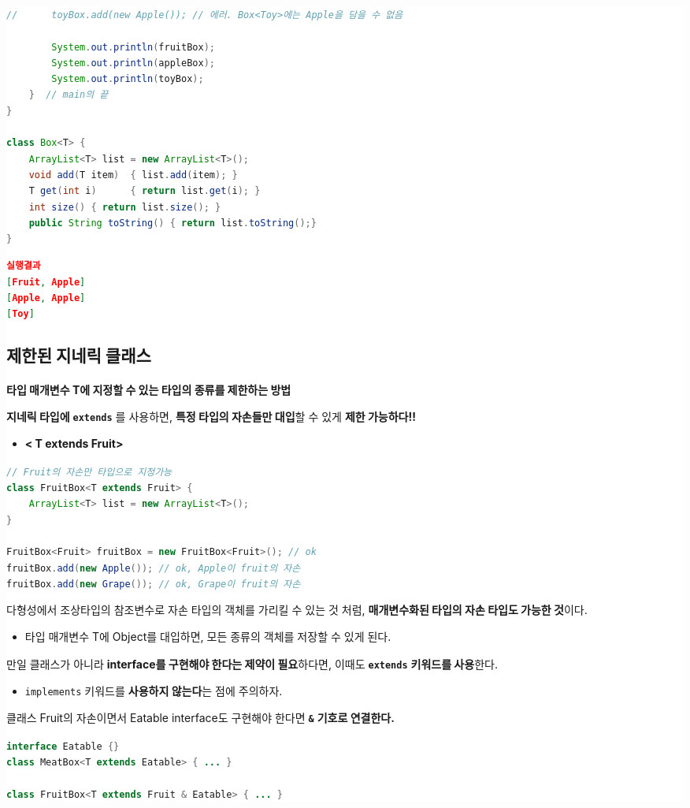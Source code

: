 ```java
//		toyBox.add(new Apple()); // 에러. Box<Toy>에는 Apple을 담을 수 없음

		System.out.println(fruitBox);
		System.out.println(appleBox);
		System.out.println(toyBox);
	}  // main의 끝
}

class Box<T> {
	ArrayList<T> list = new ArrayList<T>();
	void add(T item)  { list.add(item); }
	T get(int i)      { return list.get(i); }
	int size() { return list.size(); }
	public String toString() { return list.toString();}
}
```

```json
실행결과
[Fruit, Apple]
[Apple, Apple]
[Toy]
```

## 제한된 지네릭 클래스

**타입 매개변수 T에 지정할 수 있는 타입의 종류를 제한하는 방법**

**지네릭 타입에** **`extends`** 를 사용하면, **특정 타입의 자손들만 대입**할 수 있게 **제한 가능하다!!**
- **< T extends Fruit>**

```java
// Fruit의 자손만 타입으로 지정가능
class FruitBox<T extends Fruit> {
    ArrayList<T> list = new ArrayList<T>();
}

FruitBox<Fruit> fruitBox = new FruitBox<Fruit>(); // ok
fruitBox.add(new Apple()); // ok, Apple이 fruit의 자손
fruitBox.add(new Grape()); // ok, Grape이 fruit의 자손
```

다형성에서 조상타입의 참조변수로 자손 타입의 객체를 가리킬 수 있는 것 처럼, **매개변수화된 타입의 자손 타입도 가능한 것**이다.
- 타입 매개변수 T에 Object를 대입하면, 모든 종류의 객체를 저장할 수 있게 된다.

만일 클래스가 아니라 **interface를 구현해야 한다는 제약이 필요**하다면, 이때도 **`extends`** **키워드를 사용**한다.
- `implements` 키워드를 **사용하지 않는다**는 점에 주의하자.

클래스 Fruit의 자손이면서 Eatable interface도 구현해야 한다면 **`&`** **기호로 연결한다.**

```java
interface Eatable {}
class MeatBox<T extends Eatable> { ... }

class FruitBox<T extends Fruit & Eatable> { ... }
```

